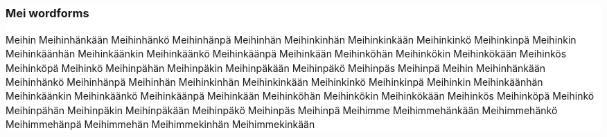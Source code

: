 
### Mei wordforms

Meihin
Meihinhänkään
Meihinhänkö
Meihinhänpä
Meihinhän
Meihinkinhän
Meihinkinkään
Meihinkinkö
Meihinkinpä
Meihinkin
Meihinkäänhän
Meihinkäänkin
Meihinkäänkö
Meihinkäänpä
Meihinkään
Meihinköhän
Meihinkökin
Meihinkökään
Meihinkös
Meihinköpä
Meihinkö
Meihinpähän
Meihinpäkin
Meihinpäkään
Meihinpäkö
Meihinpäs
Meihinpä
Meihin
Meihinhänkään
Meihinhänkö
Meihinhänpä
Meihinhän
Meihinkinhän
Meihinkinkään
Meihinkinkö
Meihinkinpä
Meihinkin
Meihinkäänhän
Meihinkäänkin
Meihinkäänkö
Meihinkäänpä
Meihinkään
Meihinköhän
Meihinkökin
Meihinkökään
Meihinkös
Meihinköpä
Meihinkö
Meihinpähän
Meihinpäkin
Meihinpäkään
Meihinpäkö
Meihinpäs
Meihinpä
Meihimme
Meihimmehänkään
Meihimmehänkö
Meihimmehänpä
Meihimmehän
Meihimmekinhän
Meihimmekinkään